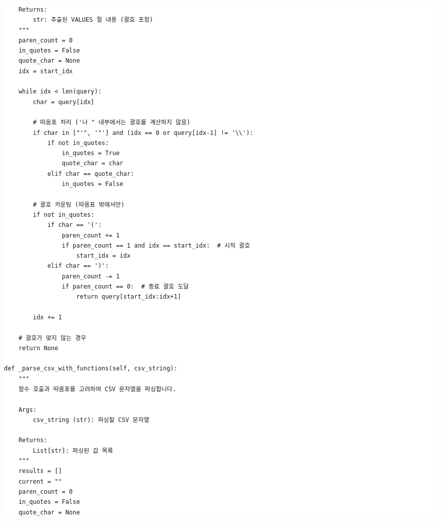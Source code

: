         Returns:
            str: 추출된 VALUES 절 내용 (괄호 포함)
        """
        paren_count = 0
        in_quotes = False
        quote_char = None
        idx = start_idx
        
        while idx < len(query):
            char = query[idx]
            
            # 따옴표 처리 ('나 " 내부에서는 괄호를 계산하지 않음)
            if char in ["'", '"'] and (idx == 0 or query[idx-1] != '\\'):
                if not in_quotes:
                    in_quotes = True
                    quote_char = char
                elif char == quote_char:
                    in_quotes = False
            
            # 괄호 카운팅 (따옴표 밖에서만)
            if not in_quotes:
                if char == '(':
                    paren_count += 1
                    if paren_count == 1 and idx == start_idx:  # 시작 괄호
                        start_idx = idx
                elif char == ')':
                    paren_count -= 1
                    if paren_count == 0:  # 종료 괄호 도달
                        return query[start_idx:idx+1]
            
            idx += 1
        
        # 괄호가 맞지 않는 경우
        return None

    def _parse_csv_with_functions(self, csv_string):
        """
        함수 호출과 따옴표를 고려하여 CSV 문자열을 파싱합니다.
        
        Args:
            csv_string (str): 파싱할 CSV 문자열
            
        Returns:
            List[str]: 파싱된 값 목록
        """
        results = []
        current = ""
        paren_count = 0
        in_quotes = False
        quote_char = None
        